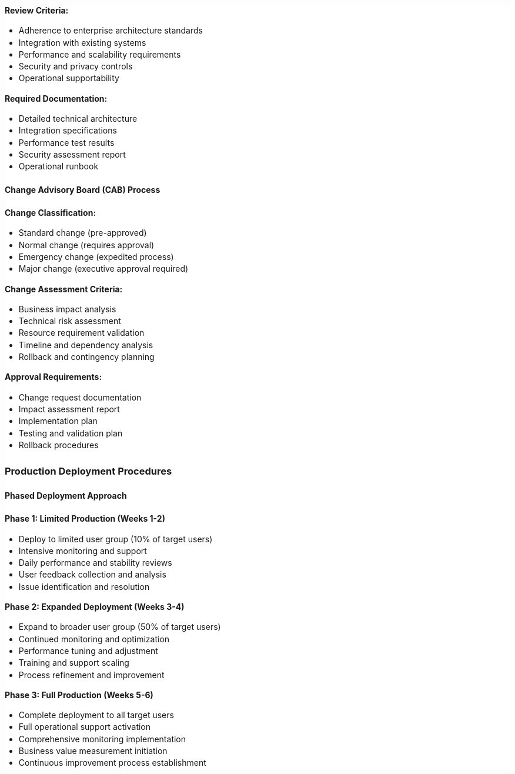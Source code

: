 **Review Criteria:**
- Adherence to enterprise architecture standards
- Integration with existing systems
- Performance and scalability requirements
- Security and privacy controls
- Operational supportability

**Required Documentation:**
- Detailed technical architecture
- Integration specifications
- Performance test results
- Security assessment report
- Operational runbook

#### Change Advisory Board (CAB) Process
**Change Classification:**
- Standard change (pre-approved)
- Normal change (requires approval)
- Emergency change (expedited process)
- Major change (executive approval required)

**Change Assessment Criteria:**
- Business impact analysis
- Technical risk assessment
- Resource requirement validation
- Timeline and dependency analysis
- Rollback and contingency planning

**Approval Requirements:**
- Change request documentation
- Impact assessment report
- Implementation plan
- Testing and validation plan
- Rollback procedures

### Production Deployment Procedures

#### Phased Deployment Approach
**Phase 1: Limited Production (Weeks 1-2)**
- Deploy to limited user group (10% of target users)
- Intensive monitoring and support
- Daily performance and stability reviews
- User feedback collection and analysis
- Issue identification and resolution

**Phase 2: Expanded Deployment (Weeks 3-4)**
- Expand to broader user group (50% of target users)
- Continued monitoring and optimization
- Performance tuning and adjustment
- Training and support scaling
- Process refinement and improvement

**Phase 3: Full Production (Weeks 5-6)**
- Complete deployment to all target users
- Full operational support activation
- Comprehensive monitoring implementation
- Business value measurement initiation
- Continuous improvement process establishment
